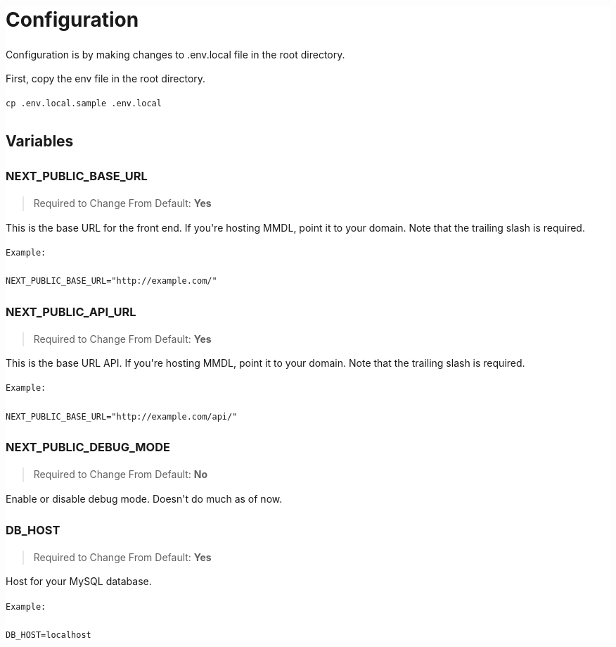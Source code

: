 # Configuration

Configuration is by making changes to .env.local file in the root directory.

First, copy the env file in the root directory.
    
```
cp .env.local.sample .env.local
```

## Variables

### NEXT_PUBLIC_BASE_URL

> Required to Change From Default: **Yes**


This is the base URL for the front end. If you're hosting MMDL, point it to your domain. Note that the trailing slash is required.

```
Example:

NEXT_PUBLIC_BASE_URL="http://example.com/"
```

### NEXT_PUBLIC_API_URL

> Required to Change From Default: **Yes**


This is the base URL API. If you're hosting MMDL, point it to your domain. Note that the trailing slash is required.

```
Example:

NEXT_PUBLIC_BASE_URL="http://example.com/api/"
```

### NEXT_PUBLIC_DEBUG_MODE

> Required to Change From Default: **No**


Enable or disable debug mode. Doesn't do much as of now.


### DB_HOST


> Required to Change From Default: **Yes**

Host for your MySQL database.
```
Example:

DB_HOST=localhost
```
